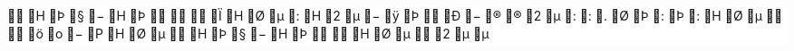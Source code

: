 
H
Þ
§
−
H
Þ



Ï
H
Ø
µ
:
H
2
µ
−
ÿ
Þ

Ð
−
®
®
2
µ
:
:
.
Ø
Þ
:
Þ
:
H
Ø
µ


ö
o
−
P
H
Ø
µ

H
Þ
§
−
H
Þ


H
Ø
µ

2
µ
µ
